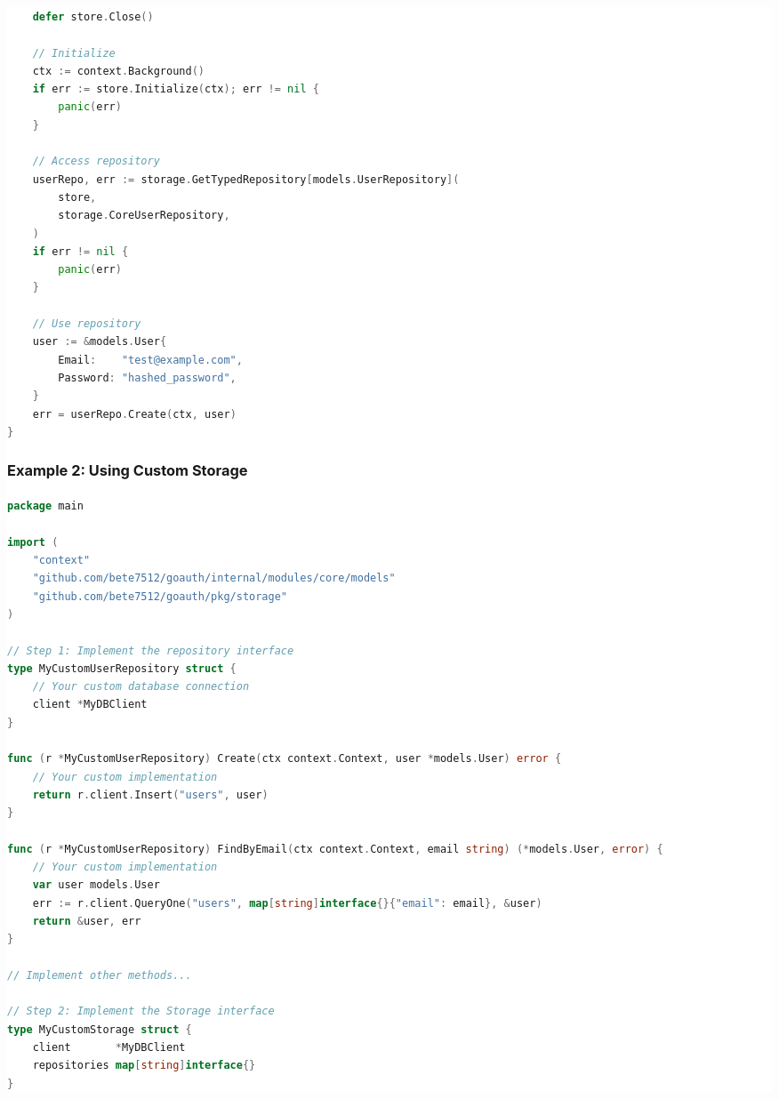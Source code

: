 ```go
    defer store.Close()

    // Initialize
    ctx := context.Background()
    if err := store.Initialize(ctx); err != nil {
        panic(err)
    }

    // Access repository
    userRepo, err := storage.GetTypedRepository[models.UserRepository](
        store,
        storage.CoreUserRepository,
    )
    if err != nil {
        panic(err)
    }

    // Use repository
    user := &models.User{
        Email:    "test@example.com",
        Password: "hashed_password",
    }
    err = userRepo.Create(ctx, user)
}
```

### Example 2: Using Custom Storage

```go
package main

import (
    "context"
    "github.com/bete7512/goauth/internal/modules/core/models"
    "github.com/bete7512/goauth/pkg/storage"
)

// Step 1: Implement the repository interface
type MyCustomUserRepository struct {
    // Your custom database connection
    client *MyDBClient
}

func (r *MyCustomUserRepository) Create(ctx context.Context, user *models.User) error {
    // Your custom implementation
    return r.client.Insert("users", user)
}

func (r *MyCustomUserRepository) FindByEmail(ctx context.Context, email string) (*models.User, error) {
    // Your custom implementation
    var user models.User
    err := r.client.QueryOne("users", map[string]interface{}{"email": email}, &user)
    return &user, err
}

// Implement other methods...

// Step 2: Implement the Storage interface
type MyCustomStorage struct {
    client       *MyDBClient
    repositories map[string]interface{}
}
```